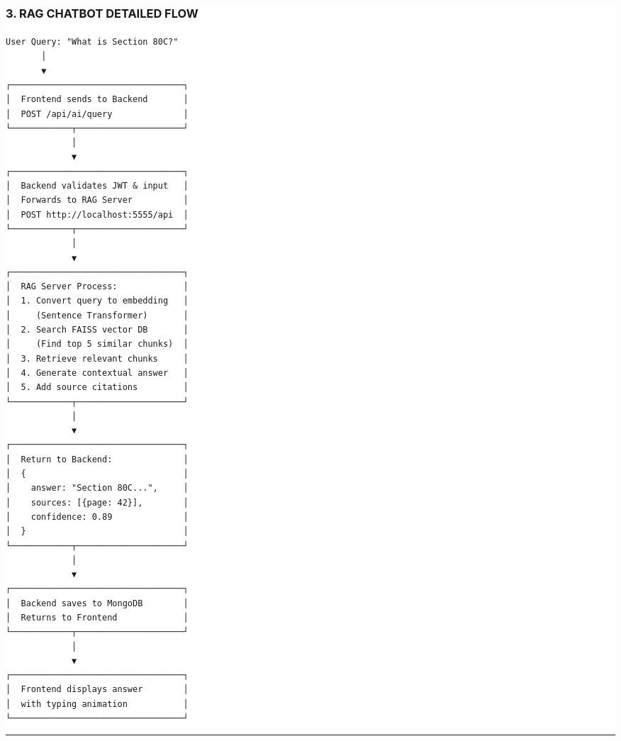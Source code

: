 ### **3. RAG CHATBOT DETAILED FLOW**

```
User Query: "What is Section 80C?"
       │
       ▼
┌──────────────────────────────────┐
│  Frontend sends to Backend       │
│  POST /api/ai/query              │
└────────────┬─────────────────────┘
             │
             ▼
┌──────────────────────────────────┐
│  Backend validates JWT & input   │
│  Forwards to RAG Server          │
│  POST http://localhost:5555/api  │
└────────────┬─────────────────────┘
             │
             ▼
┌──────────────────────────────────┐
│  RAG Server Process:             │
│  1. Convert query to embedding   │
│     (Sentence Transformer)       │
│  2. Search FAISS vector DB       │
│     (Find top 5 similar chunks)  │
│  3. Retrieve relevant chunks     │
│  4. Generate contextual answer   │
│  5. Add source citations         │
└────────────┬─────────────────────┘
             │
             ▼
┌──────────────────────────────────┐
│  Return to Backend:              │
│  {                               │
│    answer: "Section 80C...",     │
│    sources: [{page: 42}],        │
│    confidence: 0.89              │
│  }                               │
└────────────┬─────────────────────┘
             │
             ▼
┌──────────────────────────────────┐
│  Backend saves to MongoDB        │
│  Returns to Frontend             │
└────────────┬─────────────────────┘
             │
             ▼
┌──────────────────────────────────┐
│  Frontend displays answer        │
│  with typing animation           │
└──────────────────────────────────┘
```

---